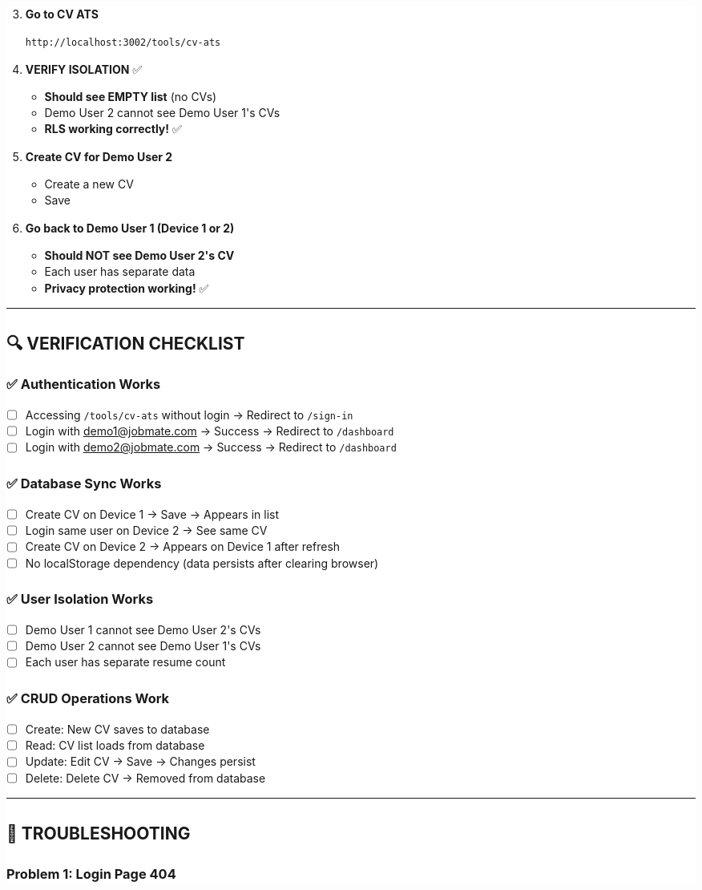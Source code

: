 3. **Go to CV ATS**
   ```
   http://localhost:3002/tools/cv-ats
   ```

4. **VERIFY ISOLATION** ✅
   - **Should see EMPTY list** (no CVs)
   - Demo User 2 cannot see Demo User 1's CVs
   - **RLS working correctly!** ✅

5. **Create CV for Demo User 2**
   - Create a new CV
   - Save

6. **Go back to Demo User 1 (Device 1 or 2)**
   - **Should NOT see Demo User 2's CV**
   - Each user has separate data
   - **Privacy protection working!** ✅

---

## 🔍 VERIFICATION CHECKLIST

### **✅ Authentication Works**
- [ ] Accessing `/tools/cv-ats` without login → Redirect to `/sign-in`
- [ ] Login with demo1@jobmate.com → Success → Redirect to `/dashboard`
- [ ] Login with demo2@jobmate.com → Success → Redirect to `/dashboard`

### **✅ Database Sync Works**
- [ ] Create CV on Device 1 → Save → Appears in list
- [ ] Login same user on Device 2 → See same CV
- [ ] Create CV on Device 2 → Appears on Device 1 after refresh
- [ ] No localStorage dependency (data persists after clearing browser)

### **✅ User Isolation Works**
- [ ] Demo User 1 cannot see Demo User 2's CVs
- [ ] Demo User 2 cannot see Demo User 1's CVs
- [ ] Each user has separate resume count

### **✅ CRUD Operations Work**
- [ ] Create: New CV saves to database
- [ ] Read: CV list loads from database
- [ ] Update: Edit CV → Save → Changes persist
- [ ] Delete: Delete CV → Removed from database

---

## 🐛 TROUBLESHOOTING

### **Problem 1: Login Page 404**
